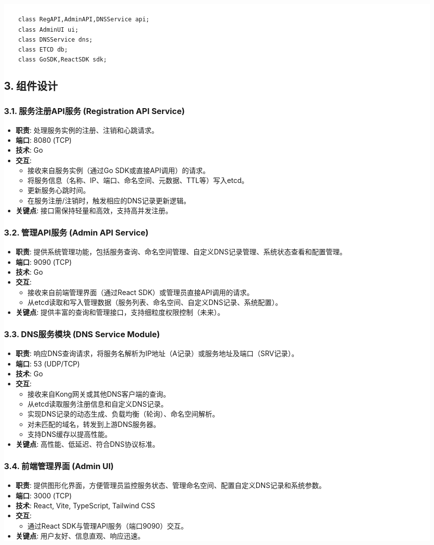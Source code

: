 ```mermaid

    class RegAPI,AdminAPI,DNSService api;
    class AdminUI ui;
    class DNSService dns;
    class ETCD db;
    class GoSDK,ReactSDK sdk;
```

## 3. 组件设计

### 3.1. 服务注册API服务 (Registration API Service)
- **职责**: 处理服务实例的注册、注销和心跳请求。
- **端口**: 8080 (TCP)
- **技术**: Go
- **交互**:
    - 接收来自服务实例（通过Go SDK或直接API调用）的请求。
    - 将服务信息（名称、IP、端口、命名空间、元数据、TTL等）写入etcd。
    - 更新服务心跳时间。
    - 在服务注册/注销时，触发相应的DNS记录更新逻辑。
- **关键点**: 接口需保持轻量和高效，支持高并发注册。

### 3.2. 管理API服务 (Admin API Service)
- **职责**: 提供系统管理功能，包括服务查询、命名空间管理、自定义DNS记录管理、系统状态查看和配置管理。
- **端口**: 9090 (TCP)
- **技术**: Go
- **交互**:
    - 接收来自前端管理界面（通过React SDK）或管理员直接API调用的请求。
    - 从etcd读取和写入管理数据（服务列表、命名空间、自定义DNS记录、系统配置）。
- **关键点**: 提供丰富的查询和管理接口，支持细粒度权限控制（未来）。

### 3.3. DNS服务模块 (DNS Service Module)
- **职责**: 响应DNS查询请求，将服务名解析为IP地址（A记录）或服务地址及端口（SRV记录）。
- **端口**: 53 (UDP/TCP)
- **技术**: Go
- **交互**:
    - 接收来自Kong网关或其他DNS客户端的查询。
    - 从etcd读取服务注册信息和自定义DNS记录。
    - 实现DNS记录的动态生成、负载均衡（轮询）、命名空间解析。
    - 对未匹配的域名，转发到上游DNS服务器。
    - 支持DNS缓存以提高性能。
- **关键点**: 高性能、低延迟、符合DNS协议标准。

### 3.4. 前端管理界面 (Admin UI)
- **职责**: 提供图形化界面，方便管理员监控服务状态、管理命名空间、配置自定义DNS记录和系统参数。
- **端口**: 3000 (TCP)
- **技术**: React, Vite, TypeScript, Tailwind CSS
- **交互**:
    - 通过React SDK与管理API服务（端口9090）交互。
- **关键点**: 用户友好、信息直观、响应迅速。
